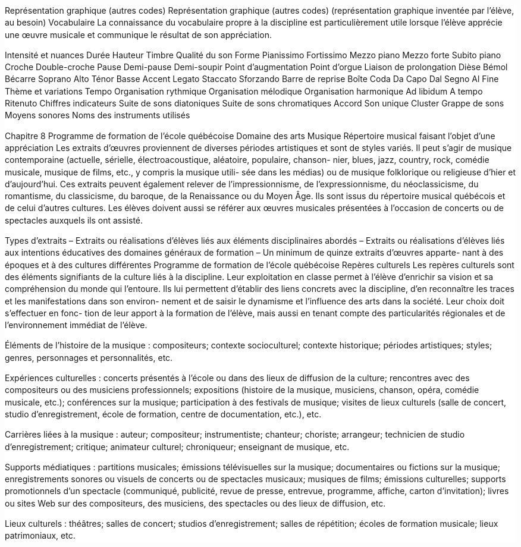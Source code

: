 Représentation graphique (autres codes) Représentation graphique (autres codes) (représentation graphique inventée par l’élève, au besoin) Vocabulaire La connaissance du vocabulaire propre à la discipline est particulièrement utile lorsque l’élève apprécie une œuvre musicale et communique le résultat de son appréciation.

Intensité et nuances Durée Hauteur Timbre Qualité du son Forme Pianissimo Fortissimo Mezzo piano Mezzo forte Subito piano Croche Double-croche Pause Demi-pause Demi-soupir Point d’augmentation Point d’orgue Liaison de prolongation Dièse Bémol Bécarre Soprano Alto Ténor Basse Accent Legato Staccato Sforzando Barre de reprise Boîte Coda Da Capo Dal Segno Al Fine Thème et variations Tempo Organisation rythmique Organisation mélodique Organisation harmonique Ad libidum A tempo Ritenuto Chiffres indicateurs Suite de sons diatoniques Suite de sons chromatiques Accord Son unique Cluster Grappe de sons Moyens sonores Noms des instruments utilisés

Chapitre 8 Programme de formation de l’école québécoise Domaine des arts Musique Répertoire musical faisant l’objet d’une appréciation Les extraits d’œuvres proviennent de diverses périodes artistiques et sont de styles variés. Il peut s’agir de musique contemporaine (actuelle, sérielle, électroacoustique, aléatoire, populaire, chanson- nier, blues, jazz, country, rock, comédie musicale, musique de films, etc., y compris la musique utili- sée dans les médias) ou de musique folklorique ou religieuse d’hier et d’aujourd’hui. Ces extraits peuvent également relever de l’impressionnisme, de l’expressionnisme, du néoclassicisme, du romantisme, du classicisme, du baroque, de la Renaissance ou du Moyen Âge. Ils sont issus du répertoire musical québécois et de celui d’autres cultures. Les élèves doivent aussi se référer aux œuvres musicales présentées à l’occasion de concerts ou de spectacles auxquels ils ont assisté.

Types d’extraits – Extraits ou réalisations d’élèves liés aux éléments disciplinaires abordés – Extraits ou réalisations d’élèves liés aux intentions éducatives des domaines généraux de formation – Un minimum de quinze extraits d’œuvres apparte- nant à des époques et à des cultures différentes Programme de formation de l’école québécoise Repères culturels Les repères culturels sont des éléments signifiants de la culture liés à la discipline. Leur exploitation en classe permet à l’élève d’enrichir sa vision et sa compréhension du monde qui l’entoure. Ils lui permettent d’établir des liens concrets avec la discipline, d’en reconnaître les traces et les manifestations dans son environ- nement et de saisir le dynamisme et l’influence des arts dans la société. Leur choix doit s’effectuer en fonc- tion de leur apport à la formation de l’élève, mais aussi en tenant compte des particularités régionales et de l’environnement immédiat de l’élève.

Éléments de l’histoire de la musique : compositeurs; contexte socioculturel; contexte historique; périodes artistiques; styles; genres, personnages et personnalités, etc.

Expériences culturelles : concerts présentés à l’école ou dans des lieux de diffusion de la culture; rencontres avec des compositeurs ou des musiciens professionnels; expositions (histoire de la musique, musiciens, chanson, opéra, comédie musicale, etc.); conférences sur la musique; participation à des festivals de musique; visites de lieux culturels (salle de concert, studio d’enregistrement, école de formation, centre de documentation, etc.), etc.

Carrières liées à la musique : auteur; compositeur; instrumentiste; chanteur; choriste; arrangeur; technicien de studio d’enregistrement; critique; animateur culturel; chroniqueur; enseignant de musique, etc.

Supports médiatiques : partitions musicales; émissions télévisuelles sur la musique; documentaires ou fictions sur la musique; enregistrements sonores ou visuels de concerts ou de spectacles musicaux; musiques de films; émissions culturelles; supports promotionnels d’un spectacle (communiqué, publicité, revue de presse, entrevue, programme, affiche, carton d’invitation); livres ou sites Web sur des compositeurs, des musiciens, des spectacles ou des lieux de diffusion, etc.

Lieux culturels : théâtres; salles de concert; studios d’enregistrement; salles de répétition; écoles de formation musicale; lieux patrimoniaux, etc.
